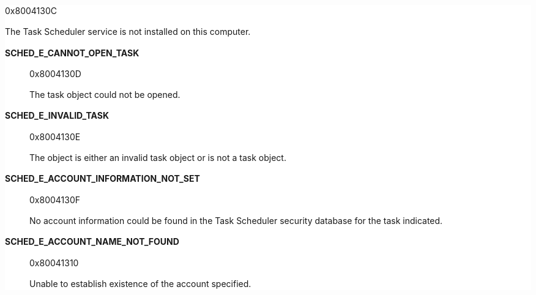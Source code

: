 0x8004130C
</dt> <dt>



The Task Scheduler service is not installed on this computer.


</dt> </dl> </dd> <dt>

<span id="SCHED_E_CANNOT_OPEN_TASK"></span><span id="sched_e_cannot_open_task"></span>**SCHED\_E\_CANNOT\_OPEN\_TASK**
</dt> <dd> <dl> <dt>

0x8004130D
</dt> <dt>



The task object could not be opened.


</dt> </dl> </dd> <dt>

<span id="SCHED_E_INVALID_TASK"></span><span id="sched_e_invalid_task"></span>**SCHED\_E\_INVALID\_TASK**
</dt> <dd> <dl> <dt>

0x8004130E
</dt> <dt>



The object is either an invalid task object or is not a task object.


</dt> </dl> </dd> <dt>

<span id="SCHED_E_ACCOUNT_INFORMATION_NOT_SET"></span><span id="sched_e_account_information_not_set"></span>**SCHED\_E\_ACCOUNT\_INFORMATION\_NOT\_SET**
</dt> <dd> <dl> <dt>

0x8004130F
</dt> <dt>



No account information could be found in the Task Scheduler security database for the task indicated.


</dt> </dl> </dd> <dt>

<span id="SCHED_E_ACCOUNT_NAME_NOT_FOUND"></span><span id="sched_e_account_name_not_found"></span>**SCHED\_E\_ACCOUNT\_NAME\_NOT\_FOUND**
</dt> <dd> <dl> <dt>

0x80041310
</dt> <dt>



Unable to establish existence of the account specified.


</dt> </dl> </dd> <dt>
